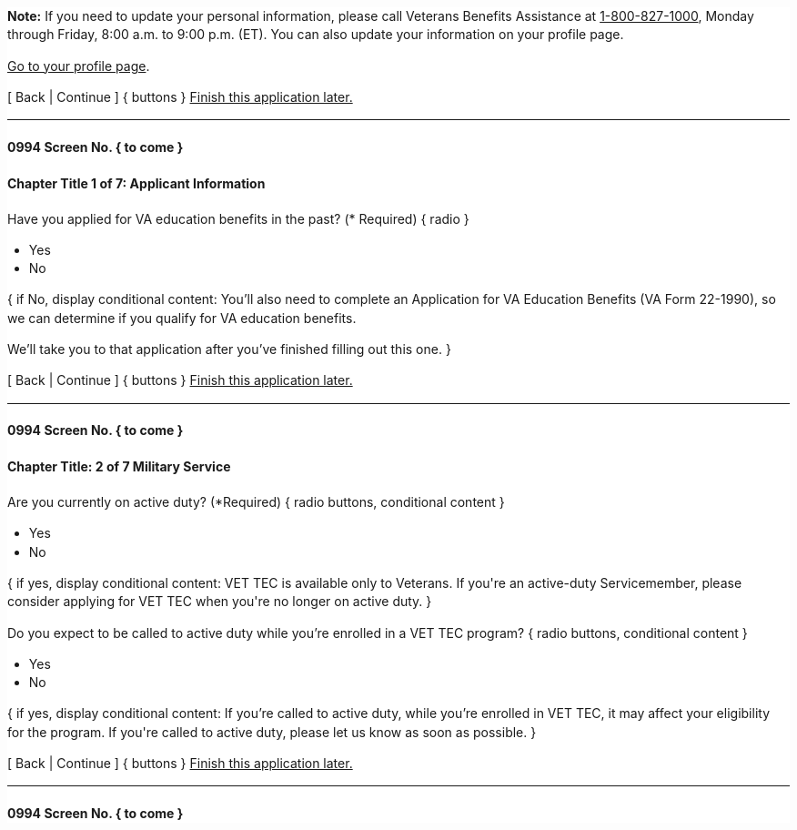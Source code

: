 
**Note:** If you need to update your personal information, please call Veterans Benefits Assistance at [1-800-827-1000](), Monday through Friday, 8:00 a.m. to 9:00 p.m. (ET). You can also update your information on your profile page. 

[Go to your profile page]().


[ Back | Continue ] { buttons } [Finish this application later.]()
 
________________________________________


#### 0994 Screen No. { to come } 

#### Chapter Title 1 of 7: Applicant Information


Have you applied for VA education benefits in the past? (* Required) { radio }

 * Yes
 * No 

{ if No, display conditional content: 
You’ll also need to complete an Application for VA Education Benefits (VA Form 22-1990), so we can determine if you qualify for VA education benefits.

We’ll take you to that application after you’ve finished filling out this one. }

 [ Back | Continue ] { buttons } [Finish this application later.]()
 
________________________________________

#### 0994 Screen No. { to come } 

#### Chapter Title: 2 of 7 Military Service


Are you currently on active duty? (*Required) { radio buttons, conditional content }
 * Yes
 * No

{ if yes, display conditional content: VET TEC is available only to Veterans. If you're an active-duty Servicemember, please consider applying for VET TEC when you're no longer on active duty. }

Do you expect to be called to active duty while you’re enrolled in a VET TEC program? { radio buttons, conditional content }
 * Yes
 * No

{ if yes, display conditional content: 
If you’re called to active duty, while you’re enrolled in VET TEC, it may affect your eligibility for the program. If  you're called to active duty, please let us know as soon as possible. }
  

[ Back | Continue ] { buttons } [Finish this application later.]()
 
________________________________________

#### 0994 Screen No. { to come } 

